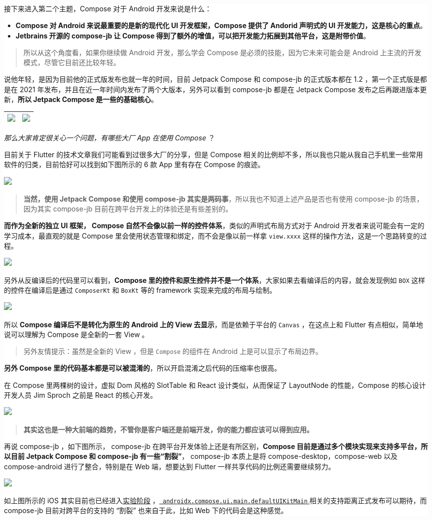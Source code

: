 接下来进入第二个主题，Compose 对于 Android 开发来说是什么：

- **Compose 对 Android 来说最重要的是新的现代化 UI 开发框架，Compose 提供了 Andorid 声明式的 UI 开发能力，这是核心的重点**。
-  **Jetbrains  开源的 compose-jb  让  Compose 得到了额外的增值，可以把开发能力拓展到其他平台，这是附带价值**。

> 所以从这个角度看，如果你继续做 Android 开发，那么学会 Compose 是必须的技能，因为它未来可能会是 Android 上主流的开发模式，尽管它目前还比较年轻。

说他年轻，是因为目前他的正式版发布也就一年的时间，目前 Jetpack Compose  和  compose-jb  的正式版本都在 1.2 ，第一个正式版是都是在 2021 年发布，并且在近一年时间内发布了两个大版本，另外可以看到  compose-jb  都是在 Jetpack Compose  发布之后再跟进版本更新，**所以  Jetpack Compose  是一些的基础核心**。

| ![](http://img.cdn.guoshuyu.cn/20221124_SQS/image14.png) | ![](http://img.cdn.guoshuyu.cn/20221124_SQS/image15.png) |
| ------------------------------------------------------------ | ------------------------------------------------------------ |

*那么大家肯定很关心一个问题，有哪些大厂 App 在使用 Compose* ？

目前关于 Flutter 的技术文章我们可能看到过很多大厂的分享，但是 Compose 相关的比例却不多，所以我也只能从我自己手机里一些常用软件的归类，目前恰好可以找到如下图所示的 6 款 App 里有存在  Compose 的痕迹。

![](http://img.cdn.guoshuyu.cn/20221124_SQS/image16.png)



> **当然，使用 Jetpack Compose 和使用  compose-jb  其实是两码事**，所以我也不知道上述产品是否也有使用  compose-jb  的场景，因为其实   compose-jb  目前在跨平台开发上的体验还是有些差别的。

**而作为全新的独立 UI 框架， Compose 自然不会像以前一样的控件体系**，类似的声明式布局方式对于 Android 开发者来说可能会有一定的学习成本，最直观的就是 Compose 里会使用状态管理和绑定，而不会是像以前一样拿 `view.xxxx` 这样的操作方法，这是一个思路转变的过程。

![](http://img.cdn.guoshuyu.cn/20221124_SQS/image17.png)

另外从反编译后的代码里可以看到，**Compose 里的控件和原生控件并不是一个体系**，大家如果去看编译后的内容，就会发现例如 `BOX` 这样的控件在编译后是通过 `ComposerKt` 和 `BoxKt` 等的 framework 实现来完成的布局与绘制。

![](http://img.cdn.guoshuyu.cn/20221124_SQS/image18.png)

所以 **Compose 编译后不是转化为原生的 Android 上的 View 去显示**，而是依赖于平台的 `Canvas` ，在这点上和 Flutter 有点相似，简单地说可以理解为 Compose 是全新的一套 View 。

> 另外友情提示：虽然是全新的 View ，但是 `Compose` 的组件在 Android 上是可以显示了布局边界。

**另外 Compose 里的代码基本都是可以被混淆的**，所以开启混淆之后代码的压缩率也很高。

在 Compose 里两棵树的设计，虚拟 Dom 风格的 SlotTable 和 React 设计类似，从而保证了 LayoutNode 的性能，Compose 的核心设计开发人员 Jim Sproch 之前是 React 的核心开发。

![](http://img.cdn.guoshuyu.cn/20221124_SQS/image19.png)

> **其实这也是一种大前端的趋势，不管你是客户端还是前端开发，你的能力都应该可以得到应用。**

再说  compose-jb ，如下图所示， compose-jb  在跨平台开发体验上还是有所区别，**Compose 目前是通过多个模块实现来支持多平台，所以目前 Jetpack Compose 和  compose-jb  有一些“割裂”**， compose-jb 本质上是将 compose-desktop，compose-web 以及 compose-android 进行了整合，特别是在 Web 端，想要达到 Flutter 一样共享代码的比例还需要继续努力。

![](http://img.cdn.guoshuyu.cn/20221027_M1/image7.png)



如上图所示的 iOS  其实目前也已经进入[实验阶段](https://github.com/JetBrains/compose-jb/issues/2397#issuecomment-1277536570) ，[` androidx.compose.ui.main.defaultUIKitMain` ](https://github.com/JetBrains/compose-jb/blob/master/experimental/examples/falling-balls-mpp/src/uikitMain/kotlin/main.uikit.kt) 相关的支持距离正式发布可以期待，而   compose-jb  目前对跨平台的支持的 “割裂” 也来自于此，比如 Web 下的代码会是这种感觉。
